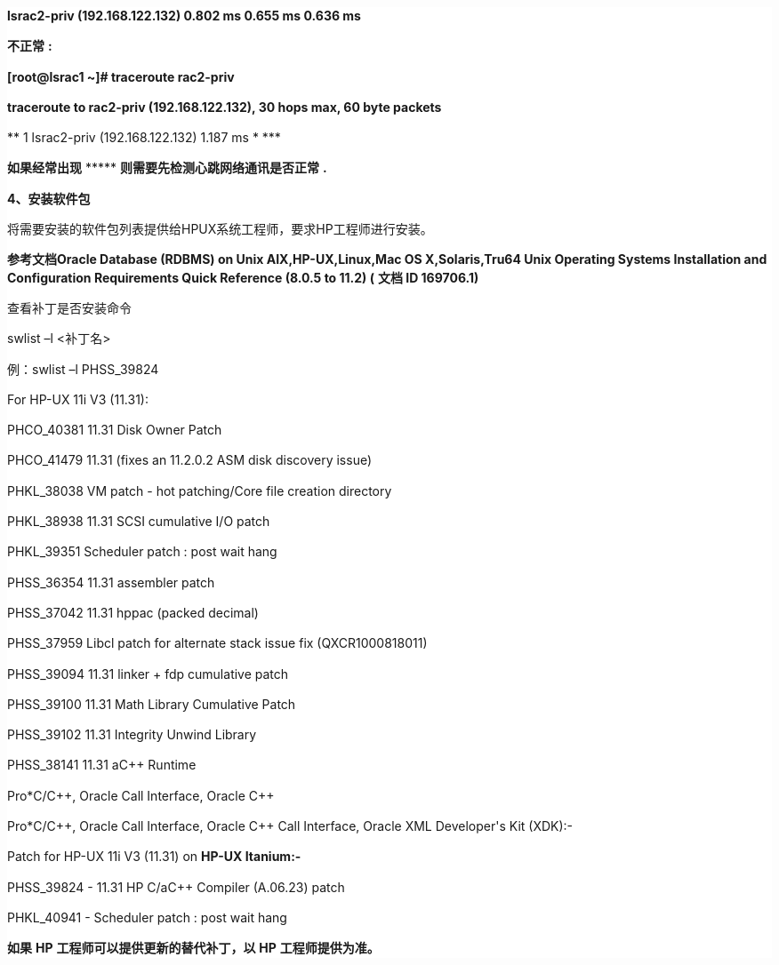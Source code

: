  **lsrac2-priv (192.168.122.132)   0.802 ms  0.655 ms  0.636 ms**

 **不正常** **:**

 **[root@lsrac1 ~]# traceroute rac2-priv**

 **traceroute to rac2-priv (192.168.122.132), 30 hops max, 60 byte packets**

 **  1  lsrac2-priv (192.168.122.132)  1.187 ms * ***

 **如果经常出现** ***** **则需要先检测心跳网络通讯是否正常** **.**

 **4、安装软件包**

将需要安装的软件包列表提供给HPUX系统工程师，要求HP工程师进行安装。

 **参考文档Oracle Database (RDBMS) on Unix AIX,HP-UX,Linux,Mac OS X,Solaris,Tru64
Unix Operating Systems Installation and Configuration Requirements Quick
Reference (8.0.5 to 11.2) (** **文档 ID 169706.1)**

查看补丁是否安装命令

swlist –l <补丁名>

例：swlist –l PHSS_39824

For HP-UX 11i V3 (11.31):

   PHCO_40381 11.31 Disk Owner Patch

   PHCO_41479 11.31 (fixes an 11.2.0.2 ASM disk discovery issue)

   PHKL_38038 VM patch - hot patching/Core file creation directory

   PHKL_38938 11.31 SCSI cumulative I/O patch

   PHKL_39351 Scheduler patch : post wait hang

   PHSS_36354 11.31 assembler patch

   PHSS_37042 11.31 hppac (packed decimal)

   PHSS_37959 Libcl patch for alternate stack issue fix (QXCR1000818011)

   PHSS_39094 11.31 linker + fdp cumulative patch

   PHSS_39100 11.31 Math Library Cumulative Patch

   PHSS_39102 11.31 Integrity Unwind Library

   PHSS_38141 11.31 aC++ Runtime

   Pro*C/C++, Oracle Call Interface, Oracle C++

   Pro*C/C++, Oracle Call Interface, Oracle C++ Call Interface, Oracle XML
Developer's Kit (XDK):-

   Patch for HP-UX 11i V3 (11.31) on **HP-UX Itanium:-**

   PHSS_39824 - 11.31 HP C/aC++ Compiler (A.06.23) patch

   PHKL_40941 - Scheduler patch : post wait hang

 **如果** **HP** **工程师可以提供更新的替代补丁，以** **HP** **工程师提供为准。**


[00b6ec0e1d32e5c3c41221056cd56821]: media/Oracle-安装手册-RAC_11gR2_for_HPUX_2.html
[08ed444ab642a1fdca0d29901f63d05d]: media/Oracle-安装手册-RAC_11gR2_for_HPUX_2-2.html
[1d8e8a223f7b367607f557c3be878cb7]: media/Oracle-安装手册-RAC_11gR2_for_HPUX_2-3.html
[22a77819dc366d970bb9486945b7bf16]: media/Oracle-安装手册-RAC_11gR2_for_HPUX_2-4.html
[25457662ffb635d3d3d9e94f584a4c6f]: media/Oracle-安装手册-RAC_11gR2_for_HPUX_2-5.html
[267a0f154a9c9f7d844a06acde55a2f1]: media/Oracle-安装手册-RAC_11gR2_for_HPUX_2-6.html
[2d2931fa478a5ec4ffb6996a3299029d]: media/Oracle-安装手册-RAC_11gR2_for_HPUX_2-7.html
[30f81f689312dfc2d0298d7f7a206b61]: media/Oracle-安装手册-RAC_11gR2_for_HPUX_2-8.html
[35423e16eef89b0a8f8478e9056aaafd]: media/Oracle-安装手册-RAC_11gR2_for_HPUX_2-9.html
[3c39245533676cf6d694c5f820b2aed6]: media/Oracle-安装手册-RAC_11gR2_for_HPUX_2-10.html
[3c53d6a4a43d1de9eb5e25221a4e642f]: media/Oracle-安装手册-RAC_11gR2_for_HPUX_2-11.html
[46a7f280300274d3afcd31ed21380c51]: media/Oracle-安装手册-RAC_11gR2_for_HPUX_2-12.html
[49b811441ec26c5454e20e8b52b0ec2c]: media/Oracle-安装手册-RAC_11gR2_for_HPUX_2-13.html
[52af867d2e1fd0946cbe3e2035d25990]: media/Oracle-安装手册-RAC_11gR2_for_HPUX_2-14.html
[530807808baa568befcfe0aece17de2d]: media/Oracle-安装手册-RAC_11gR2_for_HPUX_2-15.html
[577959095af1b6b24b303a9454b2fd0f]: media/Oracle-安装手册-RAC_11gR2_for_HPUX_2-16.html
[598b09d04401c2799e11d256f0d58b83]: media/Oracle-安装手册-RAC_11gR2_for_HPUX_2-17.html
[6bdc707a23fdd5addcb65df0ee9903d9]: media/Oracle-安装手册-RAC_11gR2_for_HPUX_2-18.html
[6f5a7e811bc91485886fbb93d80e816c]: media/Oracle-安装手册-RAC_11gR2_for_HPUX_2-19.html
[71594cbd3abea719b1ed1cc753f956b6]: media/Oracle-安装手册-RAC_11gR2_for_HPUX_2-20.html
[73f2ee0840529d572a401b17965678de]: media/Oracle-安装手册-RAC_11gR2_for_HPUX_2-21.html
[7449ea796dded8f834af0b98c4df020f]: media/Oracle-安装手册-RAC_11gR2_for_HPUX_2-22.html
[748cab7ed247c8770d4bb8f569ad0e42]: media/Oracle-安装手册-RAC_11gR2_for_HPUX_2-23.html
[7c643b4f82cf914e082183869430b833]: media/Oracle-安装手册-RAC_11gR2_for_HPUX_2-24.html
[7dc2d69aab05cd230339febb1030e1de]: media/Oracle-安装手册-RAC_11gR2_for_HPUX_2-25.html
[826e0ddae2f3f633066aed18e3206760]: media/Oracle-安装手册-RAC_11gR2_for_HPUX_2-26.html
[82c1b655ac55eb57af1fa4fe0ba3af2f]: media/Oracle-安装手册-RAC_11gR2_for_HPUX_2-27.html
[8feb69dc86a13f579947c1d02449f026]: media/Oracle-安装手册-RAC_11gR2_for_HPUX_2-28.html
[93266e4b392df3e231c069b8014a4774]: media/Oracle-安装手册-RAC_11gR2_for_HPUX_2-29.html
[953836a19f433c050e07d27933f548fd]: media/Oracle-安装手册-RAC_11gR2_for_HPUX_2-30.html
[95fc93b88a1d13570432101574bf32ef]: media/Oracle-安装手册-RAC_11gR2_for_HPUX_2-31.html
[97ecf68a3afe9c08b3a7a7f42d2c3597]: media/Oracle-安装手册-RAC_11gR2_for_HPUX_2-32.html
[995c6bc20a31a5888549a22a761a7407]: media/Oracle-安装手册-RAC_11gR2_for_HPUX_2-33.html
[9b05655ab745146e0ec4c99a62c5728e]: media/Oracle-安装手册-RAC_11gR2_for_HPUX_2-34.html
[9b24e34bab9b46d80af8bbad357738b2]: media/Oracle-安装手册-RAC_11gR2_for_HPUX_2-35.html
[9eb3862eee06ff0e68d84a2fe87a3afe]: media/Oracle-安装手册-RAC_11gR2_for_HPUX_2-36.html
[a123887d2116a87f71bd6ee5f393b0fe]: media/Oracle-安装手册-RAC_11gR2_for_HPUX_2-37.html
[a50c48b9889cea0b2e41951e2cbac076]: media/Oracle-安装手册-RAC_11gR2_for_HPUX_2-38.html
[ac2af876bfe035d6bf243e5a09a120a3]: media/Oracle-安装手册-RAC_11gR2_for_HPUX_2-39.html
[b1dd40ca6756ab53dc5bffbf348baa6f]: media/Oracle-安装手册-RAC_11gR2_for_HPUX_2-40.html
[b391f63198892626fe407c03043fb5f5]: media/Oracle-安装手册-RAC_11gR2_for_HPUX_2-41.html
[b47b9f651fa29a7feaa539512997ec42]: media/Oracle-安装手册-RAC_11gR2_for_HPUX_2-42.html
[ba6b367892822a4f93391d8b221ed5af]: media/Oracle-安装手册-RAC_11gR2_for_HPUX_2-43.html
[bd93e91d8b6045616530297a2af65fd2]: media/Oracle-安装手册-RAC_11gR2_for_HPUX_2-44.html
[bf4815da4a1d2b8d5781dfe6bda581ce]: media/Oracle-安装手册-RAC_11gR2_for_HPUX_2-45.html
[bfd16cb84c6cd2b6f0529153456b2407]: media/Oracle-安装手册-RAC_11gR2_for_HPUX_2-46.html
[c83cd7322b226c185450600b818c403b]: media/Oracle-安装手册-RAC_11gR2_for_HPUX_2-47.html
[cdf24e3b491b22b52cfc615ee5601059]: media/Oracle-安装手册-RAC_11gR2_for_HPUX_2-48.html
[cf2bd67e068a9c9d1625ed0d93beb6ce]: media/Oracle-安装手册-RAC_11gR2_for_HPUX_2-49.html
[cfe105f0548fc4141d2ff6a2d6ccb4f9]: media/Oracle-安装手册-RAC_11gR2_for_HPUX_2-50.html
[d5a32357e03447e1c4da2c5e98cd312e]: media/Oracle-安装手册-RAC_11gR2_for_HPUX_2-51.html
[d790ce669101d00c0de0d133bc9cf606]: media/Oracle-安装手册-RAC_11gR2_for_HPUX_2-52.html
[d8710049a2ed8403357399403250e153]: media/Oracle-安装手册-RAC_11gR2_for_HPUX_2-53.html
[dc3741c0fbc7dd7a20a44fb17ed7b4d8]: media/Oracle-安装手册-RAC_11gR2_for_HPUX_2-54.html